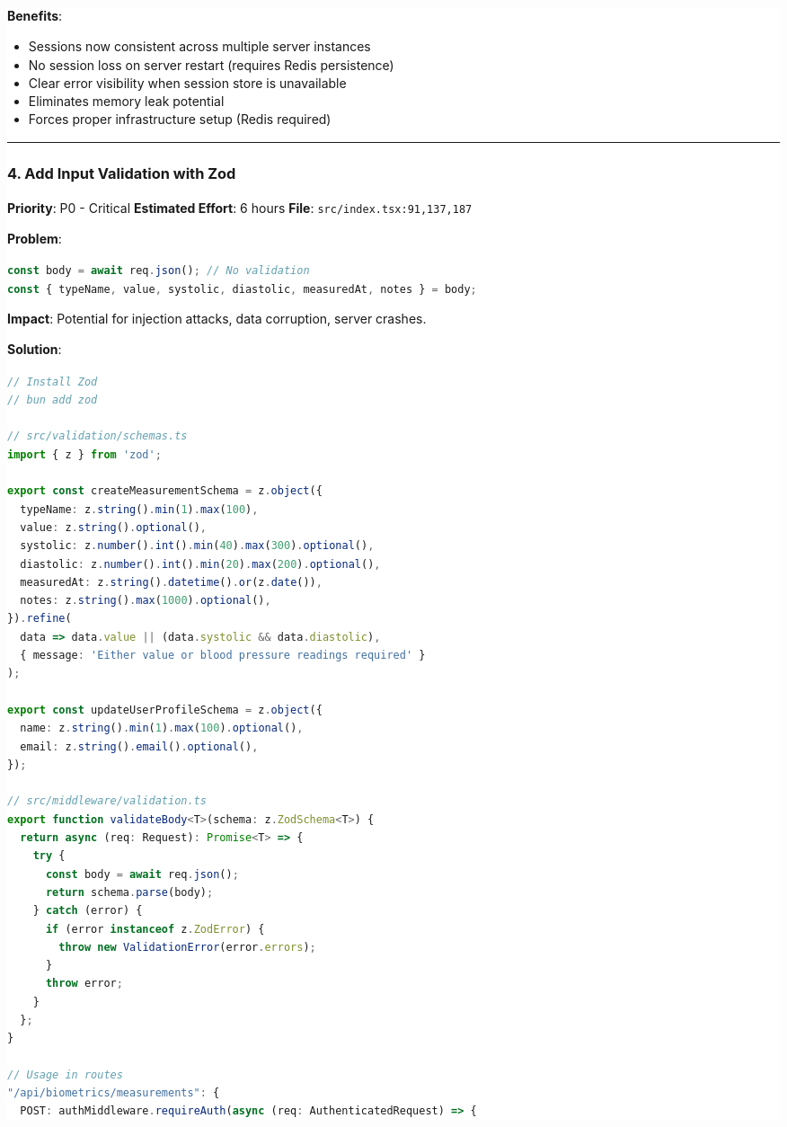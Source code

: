 **Benefits**:
- Sessions now consistent across multiple server instances
- No session loss on server restart (requires Redis persistence)
- Clear error visibility when session store is unavailable
- Eliminates memory leak potential
- Forces proper infrastructure setup (Redis required)

---

### 4. Add Input Validation with Zod
**Priority**: P0 - Critical
**Estimated Effort**: 6 hours
**File**: `src/index.tsx:91,137,187`

**Problem**:
```typescript
const body = await req.json(); // No validation
const { typeName, value, systolic, diastolic, measuredAt, notes } = body;
```

**Impact**: Potential for injection attacks, data corruption, server crashes.

**Solution**:
```typescript
// Install Zod
// bun add zod

// src/validation/schemas.ts
import { z } from 'zod';

export const createMeasurementSchema = z.object({
  typeName: z.string().min(1).max(100),
  value: z.string().optional(),
  systolic: z.number().int().min(40).max(300).optional(),
  diastolic: z.number().int().min(20).max(200).optional(),
  measuredAt: z.string().datetime().or(z.date()),
  notes: z.string().max(1000).optional(),
}).refine(
  data => data.value || (data.systolic && data.diastolic),
  { message: 'Either value or blood pressure readings required' }
);

export const updateUserProfileSchema = z.object({
  name: z.string().min(1).max(100).optional(),
  email: z.string().email().optional(),
});

// src/middleware/validation.ts
export function validateBody<T>(schema: z.ZodSchema<T>) {
  return async (req: Request): Promise<T> => {
    try {
      const body = await req.json();
      return schema.parse(body);
    } catch (error) {
      if (error instanceof z.ZodError) {
        throw new ValidationError(error.errors);
      }
      throw error;
    }
  };
}

// Usage in routes
"/api/biometrics/measurements": {
  POST: authMiddleware.requireAuth(async (req: AuthenticatedRequest) => {
```